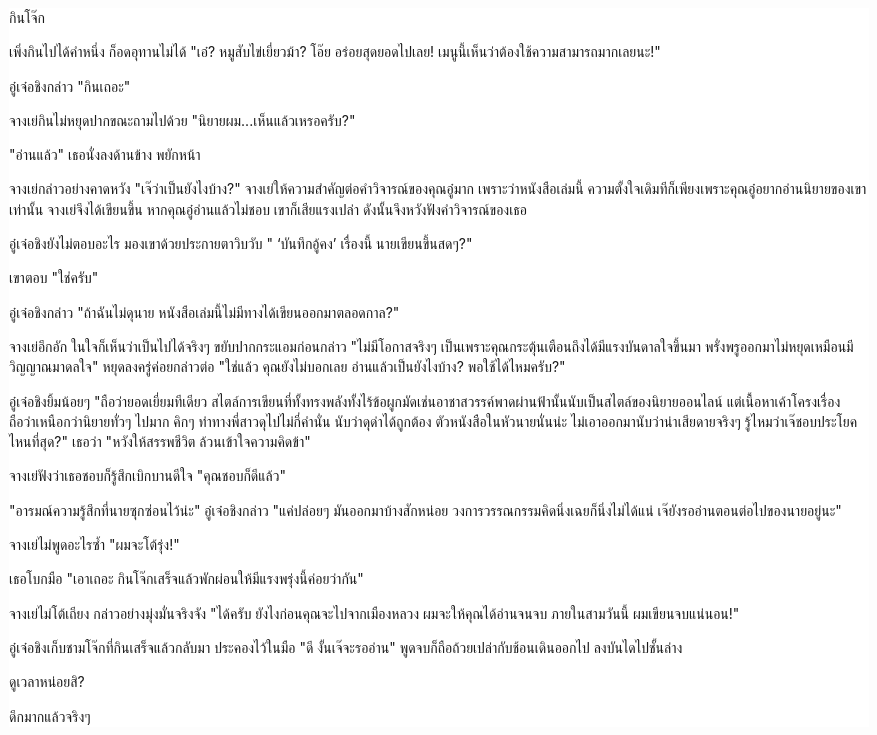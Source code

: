 
กินโจ๊ก


เพิ่งกินไปได้คำหนึ่ง ก็อดอุทานไม่ได้ "เอ๋? หมูสับไข่เยี่ยวม้า? โอ๊ย อร่อยสุดยอดไปเลย! เมนูนี้เห็นว่าต้องใช้ความสามารถมากเลยนะ!"


อู๋เจ๋อชิงกล่าว "กินเถอะ"


จางเย่กินไม่หยุดปากขณะถามไปด้วย "นิยายผม...เห็นแล้วเหรอครับ?"


"อ่านแล้ว" เธอนั่งลงด้านข้าง พยักหน้า


จางเย่กล่าวอย่างคาดหวัง "เจ๊ว่าเป็นยังไงบ้าง?" จางเย่ให้ความสำคัญต่อคำวิจารณ์ของคุณอู๋มาก เพราะว่าหนังสือเล่มนี้ ความตั้งใจเดิมทีก็เพียงเพราะคุณอู๋อยากอ่านนิยายของเขาเท่านั้น จางเย่จึงได้เขียนขึ้น หากคุณอู๋อ่านแล้วไม่ชอบ เขาก็เสียแรงเปล่า ดังนั้นจึงหวังฟังคำวิจารณ์ของเธอ


อู๋เจ๋อชิงยังไม่ตอบอะไร มองเขาด้วยประกายตาวิบวับ " ‘บันทึกอู้คง’ เรื่องนี้ นายเขียนขึ้นสดๆ?"


เขาตอบ "ใช่ครับ"


อู๋เจ๋อชิงกล่าว "ถ้าฉันไม่ดุนาย หนังสือเล่มนี้ไม่มีทางได้เขียนออกมาตลอดกาล?"


จางเย่อึกอัก ในใจก็เห็นว่าเป็นไปได้จริงๆ ขยับปากกระแอมก่อนกล่าว "ไม่มีโอกาสจริงๆ เป็นเพราะคุณกระตุ้นเตือนถึงได้มีแรงบันดาลใจขึ้นมา พรั่งพรูออกมาไม่หยุดเหมือนมีวิญญาณมาดลใจ" หยุดลงครู่ค่อยกล่าวต่อ "ใช่แล้ว คุณยังไม่บอกเลย อ่านแล้วเป็นยังไงบ้าง? พอใช้ได้ไหมครับ?"


อู๋เจ๋อชิงยิ้มน้อยๆ "ถือว่ายอดเยี่ยมทีเดียว สไตล์การเขียนที่ทั้งทรงพลังทั้งไร้ข้อผูกมัดเช่นอาชาสวรรค์พาดผ่านฟ้านั้นนับเป็นสไตล์ของนิยายออนไลน์ แต่เนื้อหาเค้าโครงเรื่อง ถือว่าเหนือกว่านิยายทั่วๆ ไปมาก คิกๆ ท่าทางพี่สาวดุไปไม่กี่คำนั่น นับว่าดุด่าได้ถูกต้อง ตัวหนังสือในหัวนายนั่นน่ะ ไม่เอาออกมานับว่าน่าเสียดายจริงๆ รู้ไหมว่าเจ๊ชอบประโยคไหนที่สุด?" เธอว่า "หวังให้สรรพชีวิต ล้วนเข้าใจความคิดข้า"


จางเย่ฟังว่าเธอชอบก็รู้สึกเบิกบานดีใจ "คุณชอบก็ดีแล้ว"


"อารมณ์ความรู้สึกที่นายซุกซ่อนไว้น่ะ" อู๋เจ๋อชิงกล่าว "แค่ปล่อยๆ มันออกมาบ้างสักหน่อย วงการวรรณกรรมคิดนิ่งเฉยก็นิ่งไม่ได้แน่ เจ๊ยังรออ่านตอนต่อไปของนายอยู่นะ"


จางเย่ไม่พูดอะไรซ้ำ "ผมจะโต้รุ่ง!"


เธอโบกมือ "เอาเถอะ กินโจ๊กเสร็จแล้วพักผ่อนให้มีแรงพรุ่งนี้ค่อยว่ากัน"


จางเย่ไม่โต้เถียง กล่าวอย่างมุ่งมั่นจริงจัง "ได้ครับ ยังไงก่อนคุณจะไปจากเมืองหลวง ผมจะให้คุณได้อ่านจนจบ ภายในสามวันนี้ ผมเขียนจบแน่นอน!"


อู๋เจ๋อชิงเก็บชามโจ๊กที่กินเสร็จแล้วกลับมา ประคองไว้ในมือ "ดี งั้นเจ๊จะรออ่าน" พูดจบก็ถือถ้วยเปล่ากับช้อนเดินออกไป ลงบันไดไปชั้นล่าง


ดูเวลาหน่อยสิ?


ดึกมากแล้วจริงๆ
